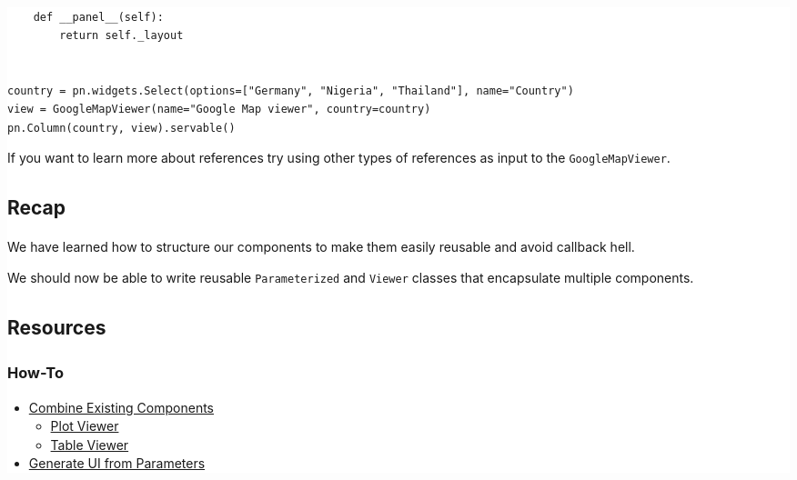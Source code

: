 ```{pyodide}
    def __panel__(self):
        return self._layout


country = pn.widgets.Select(options=["Germany", "Nigeria", "Thailand"], name="Country")
view = GoogleMapViewer(name="Google Map viewer", country=country)
pn.Column(country, view).servable()
```

If you want to learn more about references try using other types of references as input to the `GoogleMapViewer`.

## Recap

We have learned how to structure our components to make them easily reusable and avoid callback hell.

We should now be able to write reusable `Parameterized` and `Viewer` classes that encapsulate multiple components.

## Resources

### How-To

- [Combine Existing Components](../../how_to/custom_components/custom_viewer.md)
  - [Plot Viewer](../../how_to/custom_components/examples/plot_viewer.md)
  - [Table Viewer](../../how_to/custom_components/examples/table_viewer.md)
- [Generate UI from Parameters](../../how_to/param/index.md)
